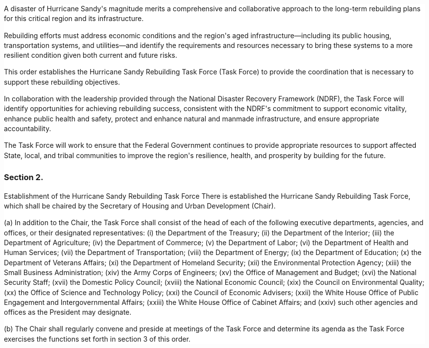 A disaster of Hurricane Sandy's magnitude merits a comprehensive and collaborative approach to the long-term rebuilding plans for this critical region and its infrastructure.

Rebuilding efforts must address economic conditions and the region's aged infrastructure—including its public housing, transportation systems, and utilities—and identify the requirements and resources necessary to bring these systems to a more resilient condition given both current and future risks.

This order establishes the Hurricane Sandy Rebuilding Task Force (Task Force) to provide the coordination that is necessary to support these rebuilding objectives.

In collaboration with the leadership provided through the National Disaster Recovery Framework (NDRF), the Task Force will identify opportunities for achieving rebuilding success, consistent with the NDRF's commitment to support economic vitality, enhance public health and safety, protect and enhance natural and manmade infrastructure, and ensure appropriate accountability.

The Task Force will work to ensure that the Federal Government continues to provide appropriate resources to support affected State, local, and tribal communities to improve the region's resilience, health, and prosperity by building for the future.
### Section 2.

Establishment of the Hurricane Sandy Rebuilding Task Force
There is established the Hurricane Sandy Rebuilding Task Force, which shall be chaired by the Secretary of Housing and Urban Development (Chair).

(a) In addition to the Chair, the Task Force shall consist of the head of each of the following executive departments, agencies, and offices, or their designated representatives:
    (i) the Department of the Treasury;
    (ii) the Department of the Interior;
    (iii) the Department of Agriculture;
    (iv) the Department of Commerce;
    (v) the Department of Labor;
    (vi) the Department of Health and Human Services;
    (vii) the Department of Transportation;
    (viii) the Department of Energy;
    (ix) the Department of Education;
    (x) the Department of Veterans Affairs;
    (xi) the Department of Homeland Security;
    (xii) the Environmental Protection Agency;
    (xiii) the Small Business Administration;
    (xiv) the Army Corps of Engineers;
    (xv) the Office of Management and Budget;
    (xvi) the National Security Staff;
    (xvii) the Domestic Policy Council;
    (xviii) the National Economic Council;
    (xix) the Council on Environmental Quality;
    (xx) the Office of Science and Technology Policy;
    (xxi) the Council of Economic Advisers;
    (xxii) the White House Office of Public Engagement and Intergovernmental Affairs;
    (xxiii) the White House Office of Cabinet Affairs; and
    (xxiv) such other agencies and offices as the President may designate.

(b) The Chair shall regularly convene and preside at meetings of the Task Force and determine its agenda as the Task Force exercises the functions set forth in section 3 of this order.
